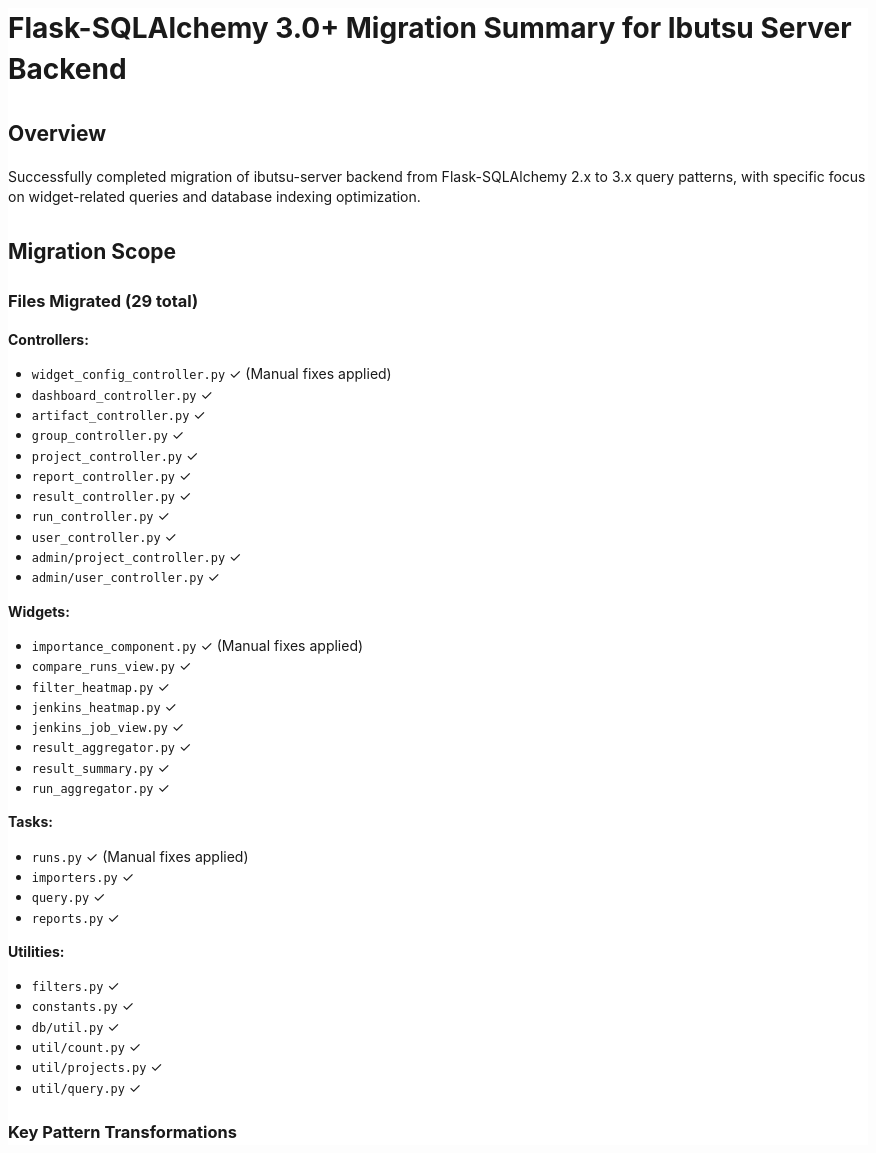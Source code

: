 # Flask-SQLAlchemy 3.0+ Migration Summary for Ibutsu Server Backend

## Overview

Successfully completed migration of ibutsu-server backend from Flask-SQLAlchemy 2.x to 3.x query patterns, with specific focus on widget-related queries and database indexing optimization.

## Migration Scope

### Files Migrated (29 total)

**Controllers:**
- `widget_config_controller.py` ✓ (Manual fixes applied)
- `dashboard_controller.py` ✓
- `artifact_controller.py` ✓
- `group_controller.py` ✓
- `project_controller.py` ✓
- `report_controller.py` ✓
- `result_controller.py` ✓
- `run_controller.py` ✓
- `user_controller.py` ✓
- `admin/project_controller.py` ✓
- `admin/user_controller.py` ✓

**Widgets:**
- `importance_component.py` ✓ (Manual fixes applied)
- `compare_runs_view.py` ✓
- `filter_heatmap.py` ✓
- `jenkins_heatmap.py` ✓
- `jenkins_job_view.py` ✓
- `result_aggregator.py` ✓
- `result_summary.py` ✓
- `run_aggregator.py` ✓

**Tasks:**
- `runs.py` ✓ (Manual fixes applied)
- `importers.py` ✓
- `query.py` ✓
- `reports.py` ✓

**Utilities:**
- `filters.py` ✓
- `constants.py` ✓
- `db/util.py` ✓
- `util/count.py` ✓
- `util/projects.py` ✓
- `util/query.py` ✓

### Key Pattern Transformations
